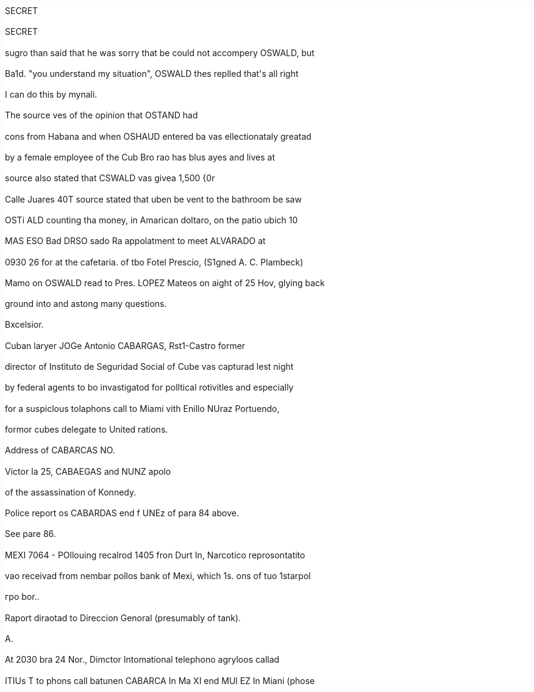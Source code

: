 SECRET

SECRET

sugro than said that he was sorry that be could not accompery OSWALD, but

Ba1d. "you understand my situation", OSWALD thes replled that's all right

I can do this by mynali.

The source ves of the opinion that OSTAND had

cons from Habana and when OSHAUD entered ba vas ellectionataly greatad

by a female employee of the Cub Bro rao has blus ayes and lives at

source also stated that CSWALD vas givea 1,500 {0r

Calle Juares 40T source stated that uben be vent to the bathroom be saw

OSTi ALD counting tha money, in Amarican doltaro, on the patio ubich 10

MAS ESO Bad DRSO sado Ra appolatment to meet ALVARADO at

0930 26 for at the cafetaria. of tbo Fotel Prescio, (S1gned A. C. Plambeck)

Mamo on OSWALD read to Pres. LOPEZ Mateos on aight of 25 Hov, glying back

ground into and astong many questions.

Bxcelsior.

Cuban laryer JOGe Antonio CABARGAS, Rst1-Castro former

director of Instituto de Seguridad Social of Cube vas capturad lest night

by federal agents to bo invastigatod for polltical rotivitles and especially

for a suspiclous tolaphons call to Miami vith Enillo NUraz Portuendo,

formor cubes delegate to United rations.

Address of CABARCAS NO.

Victor Ia 25, CABAEGAS and NUNZ apolo

of the assassination of Konnedy.

Police report os CABARDAS end f UNEz of para 84 above.

See pare 86.

MEXI 7064 - POllouing recalrod 1405 fron Durt In, Narcotico reprosontatito

vao receivad from nembar pollos bank of Mexi, which 1s. ons of tuo 1starpol

гро bоr..

Raport diraotad to Direccion Genoral (presumably of tank).

A.

At 2030 bra 24 Nor., Dimctor Intomational telephono agryloos callad

ITIUs T to phons call batunen CABARCA In Ma XI end MUl EZ In Miani (phose
